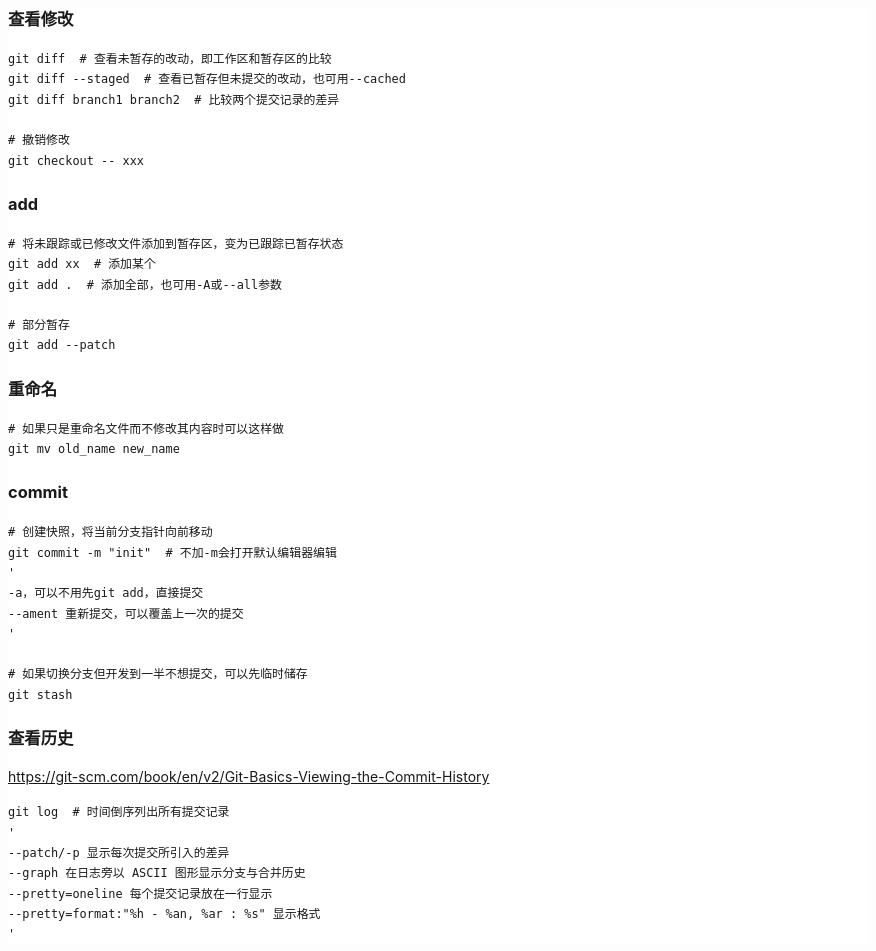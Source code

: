 ```shell
```

### 查看修改

```shell
git diff  # 查看未暂存的改动，即工作区和暂存区的比较
git diff --staged  # 查看已暂存但未提交的改动，也可用--cached
git diff branch1 branch2  # 比较两个提交记录的差异

# 撤销修改
git checkout -- xxx
```

### add

```shell
# 将未跟踪或已修改文件添加到暂存区，变为已跟踪已暂存状态
git add xx  # 添加某个
git add .  # 添加全部，也可用-A或--all参数

# 部分暂存
git add --patch
```

### 重命名

```shell
# 如果只是重命名文件而不修改其内容时可以这样做
git mv old_name new_name
```

### commit

```shell
# 创建快照，将当前分支指针向前移动
git commit -m "init"  # 不加-m会打开默认编辑器编辑
'
-a，可以不用先git add，直接提交
--ament 重新提交，可以覆盖上一次的提交
'

# 如果切换分支但开发到一半不想提交，可以先临时储存
git stash
```

### 查看历史

<https://git-scm.com/book/en/v2/Git-Basics-Viewing-the-Commit-History>

```shell
git log  # 时间倒序列出所有提交记录
'
--patch/-p 显示每次提交所引入的差异
--graph 在日志旁以 ASCII 图形显示分支与合并历史
--pretty=oneline 每个提交记录放在一行显示
--pretty=format:"%h - %an, %ar : %s" 显示格式
'
```
